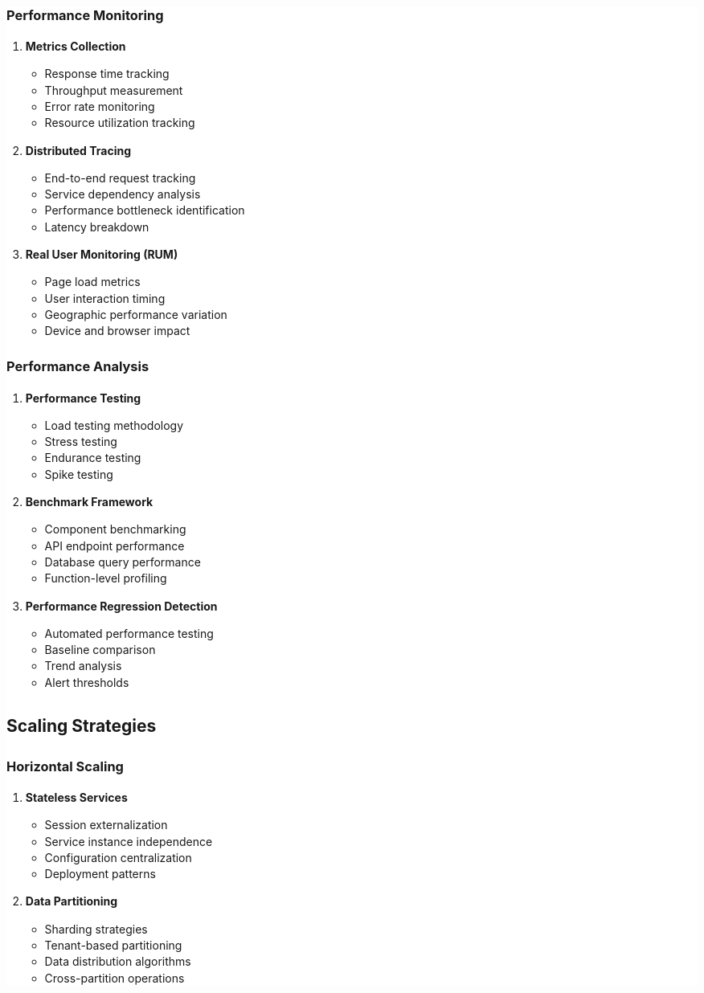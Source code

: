 ### Performance Monitoring

1. **Metrics Collection**
   - Response time tracking
   - Throughput measurement
   - Error rate monitoring
   - Resource utilization tracking

2. **Distributed Tracing**
   - End-to-end request tracking
   - Service dependency analysis
   - Performance bottleneck identification
   - Latency breakdown

3. **Real User Monitoring (RUM)**
   - Page load metrics
   - User interaction timing
   - Geographic performance variation
   - Device and browser impact

### Performance Analysis

1. **Performance Testing**
   - Load testing methodology
   - Stress testing
   - Endurance testing
   - Spike testing

2. **Benchmark Framework**
   - Component benchmarking
   - API endpoint performance
   - Database query performance
   - Function-level profiling

3. **Performance Regression Detection**
   - Automated performance testing
   - Baseline comparison
   - Trend analysis
   - Alert thresholds

## Scaling Strategies

### Horizontal Scaling

1. **Stateless Services**
   - Session externalization
   - Service instance independence
   - Configuration centralization
   - Deployment patterns

2. **Data Partitioning**
   - Sharding strategies
   - Tenant-based partitioning
   - Data distribution algorithms
   - Cross-partition operations
